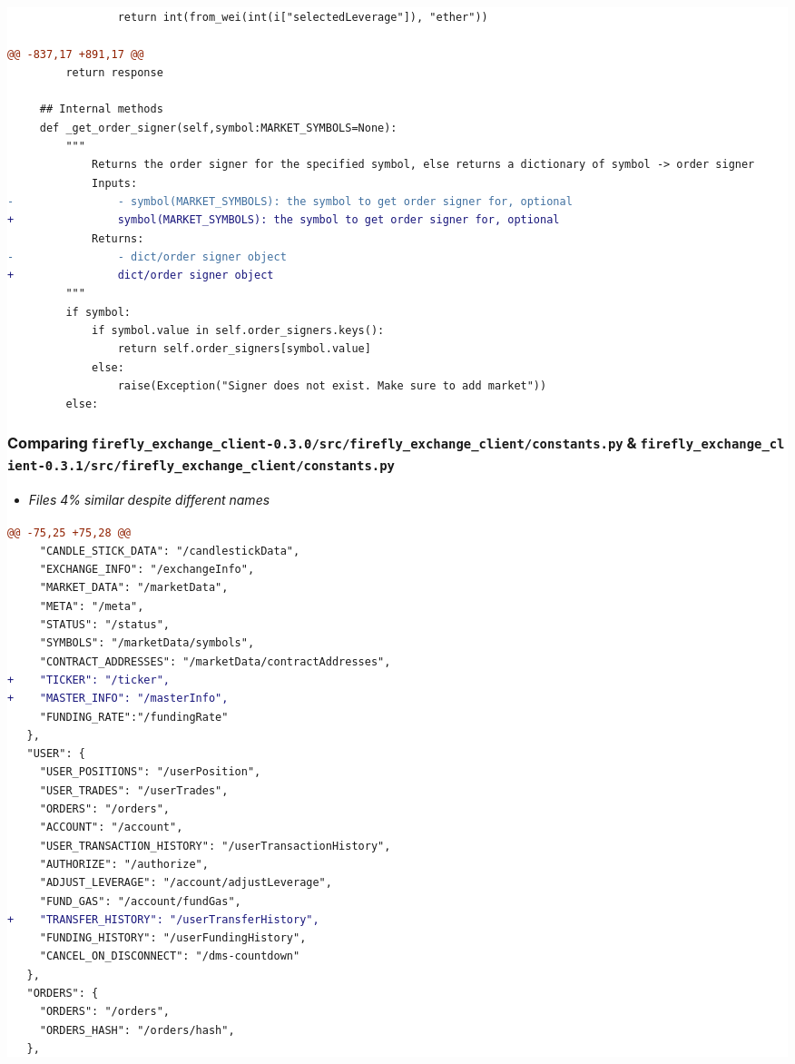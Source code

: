 ```diff
                 return int(from_wei(int(i["selectedLeverage"]), "ether"))    
 
@@ -837,17 +891,17 @@
         return response
        
     ## Internal methods
     def _get_order_signer(self,symbol:MARKET_SYMBOLS=None):
         """
             Returns the order signer for the specified symbol, else returns a dictionary of symbol -> order signer
             Inputs:
-                - symbol(MARKET_SYMBOLS): the symbol to get order signer for, optional
+                symbol(MARKET_SYMBOLS): the symbol to get order signer for, optional
             Returns:
-                - dict/order signer object
+                dict/order signer object
         """
         if symbol:
             if symbol.value in self.order_signers.keys():
                 return self.order_signers[symbol.value]
             else:
                 raise(Exception("Signer does not exist. Make sure to add market"))
         else:
```

### Comparing `firefly_exchange_client-0.3.0/src/firefly_exchange_client/constants.py` & `firefly_exchange_client-0.3.1/src/firefly_exchange_client/constants.py`

 * *Files 4% similar despite different names*

```diff
@@ -75,25 +75,28 @@
     "CANDLE_STICK_DATA": "/candlestickData",
     "EXCHANGE_INFO": "/exchangeInfo",
     "MARKET_DATA": "/marketData",
     "META": "/meta",
     "STATUS": "/status",
     "SYMBOLS": "/marketData/symbols",
     "CONTRACT_ADDRESSES": "/marketData/contractAddresses",
+    "TICKER": "/ticker",
+    "MASTER_INFO": "/masterInfo",
     "FUNDING_RATE":"/fundingRate"
   },
   "USER": {
     "USER_POSITIONS": "/userPosition",
     "USER_TRADES": "/userTrades",
     "ORDERS": "/orders",
     "ACCOUNT": "/account",
     "USER_TRANSACTION_HISTORY": "/userTransactionHistory",
     "AUTHORIZE": "/authorize",
     "ADJUST_LEVERAGE": "/account/adjustLeverage",
     "FUND_GAS": "/account/fundGas",
+    "TRANSFER_HISTORY": "/userTransferHistory",
     "FUNDING_HISTORY": "/userFundingHistory",
     "CANCEL_ON_DISCONNECT": "/dms-countdown"
   },
   "ORDERS": {
     "ORDERS": "/orders",
     "ORDERS_HASH": "/orders/hash",
   },
```
